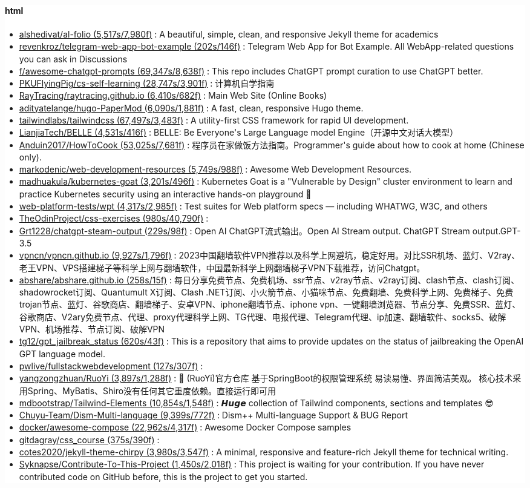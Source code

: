 #### html
* [alshedivat/al-folio (5,517s/7,980f)](https://github.com/alshedivat/al-folio) : A beautiful, simple, clean, and responsive Jekyll theme for academics
* [revenkroz/telegram-web-app-bot-example (202s/146f)](https://github.com/revenkroz/telegram-web-app-bot-example) : Telegram Web App for Bot Example. All WebApp-related questions you can ask in Discussions
* [f/awesome-chatgpt-prompts (69,347s/8,638f)](https://github.com/f/awesome-chatgpt-prompts) : This repo includes ChatGPT prompt curation to use ChatGPT better.
* [PKUFlyingPig/cs-self-learning (28,747s/3,901f)](https://github.com/PKUFlyingPig/cs-self-learning) : 计算机自学指南
* [RayTracing/raytracing.github.io (6,410s/682f)](https://github.com/RayTracing/raytracing.github.io) : Main Web Site (Online Books)
* [adityatelange/hugo-PaperMod (6,090s/1,881f)](https://github.com/adityatelange/hugo-PaperMod) : A fast, clean, responsive Hugo theme.
* [tailwindlabs/tailwindcss (67,497s/3,483f)](https://github.com/tailwindlabs/tailwindcss) : A utility-first CSS framework for rapid UI development.
* [LianjiaTech/BELLE (4,531s/416f)](https://github.com/LianjiaTech/BELLE) : BELLE: Be Everyone's Large Language model Engine（开源中文对话大模型）
* [Anduin2017/HowToCook (53,025s/7,681f)](https://github.com/Anduin2017/HowToCook) : 程序员在家做饭方法指南。Programmer's guide about how to cook at home (Chinese only).
* [markodenic/web-development-resources (5,749s/988f)](https://github.com/markodenic/web-development-resources) : Awesome Web Development Resources.
* [madhuakula/kubernetes-goat (3,201s/496f)](https://github.com/madhuakula/kubernetes-goat) : Kubernetes Goat is a "Vulnerable by Design" cluster environment to learn and practice Kubernetes security using an interactive hands-on playground 🚀
* [web-platform-tests/wpt (4,317s/2,985f)](https://github.com/web-platform-tests/wpt) : Test suites for Web platform specs — including WHATWG, W3C, and others
* [TheOdinProject/css-exercises (980s/40,790f)](https://github.com/TheOdinProject/css-exercises) : 
* [Grt1228/chatgpt-steam-output (229s/98f)](https://github.com/Grt1228/chatgpt-steam-output) : Open AI ChatGPT流式输出。Open AI Stream output. ChatGPT Stream output.GPT-3.5
* [vpncn/vpncn.github.io (9,927s/1,796f)](https://github.com/vpncn/vpncn.github.io) : 2023中国翻墙软件VPN推荐以及科学上网避坑，稳定好用。对比SSR机场、蓝灯、V2ray、老王VPN、VPS搭建梯子等科学上网与翻墙软件，中国最新科学上网翻墙梯子VPN下载推荐，访问Chatgpt。
* [abshare/abshare.github.io (258s/15f)](https://github.com/abshare/abshare.github.io) : 每日分享免费节点、免费机场、ssr节点、v2ray节点、v2ray订阅、clash节点、clash订阅、shadowrocket订阅、Quantumult X订阅、Clash .NET订阅、小火箭节点、小猫咪节点、免费翻墙、免费科学上网、免费梯子、免费trojan节点、蓝灯、谷歌商店、翻墙梯子、安卓VPN、iphone翻墙节点、iphone vpn、一键翻墙浏览器、节点分享、免费SSR、蓝灯、谷歌商店、V2ary免费节点、代理、proxy代理科学上网、TG代理、电报代理、Telegram代理、ip加速、翻墙软件、socks5、破解VPN、机场推荐、节点订阅、破解VPN
* [tg12/gpt_jailbreak_status (620s/43f)](https://github.com/tg12/gpt_jailbreak_status) : This is a repository that aims to provide updates on the status of jailbreaking the OpenAI GPT language model.
* [pwlive/fullstackwebdevelopment (127s/307f)](https://github.com/pwlive/fullstackwebdevelopment) : 
* [yangzongzhuan/RuoYi (3,897s/1,288f)](https://github.com/yangzongzhuan/RuoYi) : 🎉 (RuoYi)官方仓库 基于SpringBoot的权限管理系统 易读易懂、界面简洁美观。 核心技术采用Spring、MyBatis、Shiro没有任何其它重度依赖。直接运行即可用
* [mdbootstrap/Tailwind-Elements (10,854s/1,548f)](https://github.com/mdbootstrap/Tailwind-Elements) : 𝙃𝙪𝙜𝙚 collection of Tailwind components, sections and templates 😎
* [Chuyu-Team/Dism-Multi-language (9,399s/772f)](https://github.com/Chuyu-Team/Dism-Multi-language) : Dism++ Multi-language Support & BUG Report
* [docker/awesome-compose (22,962s/4,317f)](https://github.com/docker/awesome-compose) : Awesome Docker Compose samples
* [gitdagray/css_course (375s/390f)](https://github.com/gitdagray/css_course) : 
* [cotes2020/jekyll-theme-chirpy (3,980s/3,547f)](https://github.com/cotes2020/jekyll-theme-chirpy) : A minimal, responsive and feature-rich Jekyll theme for technical writing.
* [Syknapse/Contribute-To-This-Project (1,450s/2,018f)](https://github.com/Syknapse/Contribute-To-This-Project) : This project is waiting for your contribution. If you have never contributed code on GitHub before, this is the project to get you started.
